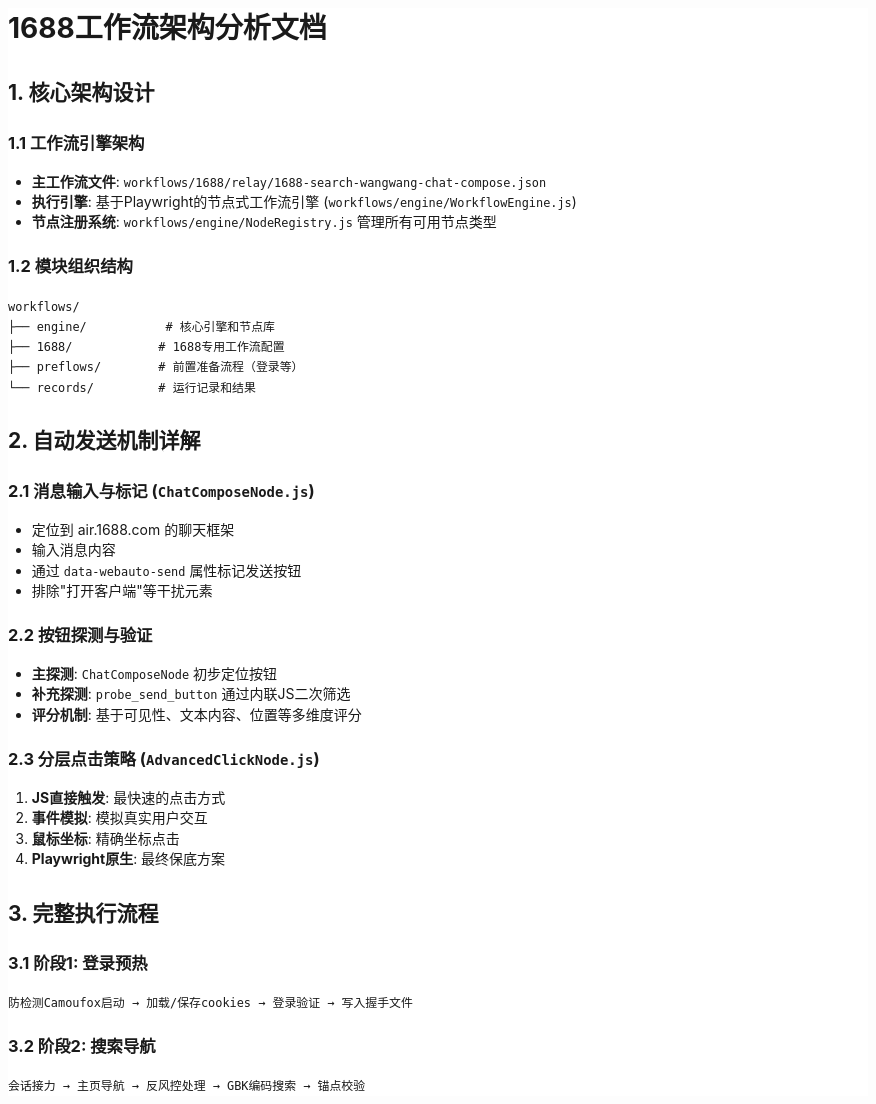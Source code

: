 # 1688工作流架构分析文档

## 1. 核心架构设计

### 1.1 工作流引擎架构
- **主工作流文件**: `workflows/1688/relay/1688-search-wangwang-chat-compose.json`
- **执行引擎**: 基于Playwright的节点式工作流引擎 (`workflows/engine/WorkflowEngine.js`)
- **节点注册系统**: `workflows/engine/NodeRegistry.js` 管理所有可用节点类型

### 1.2 模块组织结构
```
workflows/
├── engine/           # 核心引擎和节点库
├── 1688/            # 1688专用工作流配置
├── preflows/        # 前置准备流程（登录等）
└── records/         # 运行记录和结果
```

## 2. 自动发送机制详解

### 2.1 消息输入与标记 (`ChatComposeNode.js`)
- 定位到 air.1688.com 的聊天框架
- 输入消息内容
- 通过 `data-webauto-send` 属性标记发送按钮
- 排除"打开客户端"等干扰元素

### 2.2 按钮探测与验证
- **主探测**: `ChatComposeNode` 初步定位按钮
- **补充探测**: `probe_send_button` 通过内联JS二次筛选
- **评分机制**: 基于可见性、文本内容、位置等多维度评分

### 2.3 分层点击策略 (`AdvancedClickNode.js`)
1. **JS直接触发**: 最快速的点击方式
2. **事件模拟**: 模拟真实用户交互
3. **鼠标坐标**: 精确坐标点击
4. **Playwright原生**: 最终保底方案

## 3. 完整执行流程

### 3.1 阶段1: 登录预热
```
防检测Camoufox启动 → 加载/保存cookies → 登录验证 → 写入握手文件
```

### 3.2 阶段2: 搜索导航
```
会话接力 → 主页导航 → 反风控处理 → GBK编码搜索 → 锚点校验
```
